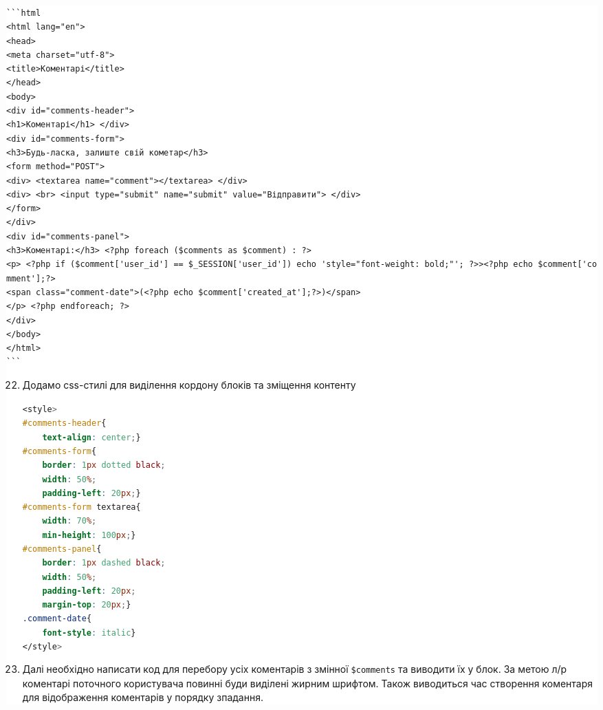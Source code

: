     ```html
    <html lang="en">
    <head>
    <meta charset="utf-8">
    <title>Коментарі</title>
    </head>
    <body>
    <div id="comments-header">
    <h1>Коментарі</h1> </div>
    <div id="comments-form">
    <h3>Будь-ласка, залиште свій кометар</h3>
    <form method="POST">
    <div> <textarea name="comment"></textarea> </div>
    <div> <br> <input type="submit" name="submit" value="Відправити"> </div>
    </form>
    </div>
    <div id="comments-panel">
    <h3>Коментарі:</h3> <?php foreach ($comments as $comment) : ?>
    <p> <?php if ($comment['user_id'] == $_SESSION['user_id']) echo 'style="font-weight: bold;"'; ?>><?php echo $comment['comment'];?>
    <span class="comment-date">(<?php echo $comment['created_at'];?>)</span>
    </p> <?php endforeach; ?>
    </div>
    </body>
    </html>
    ```
22. Додамо css-стилі для виділення кордону блоків та зміщення контенту

    ```css
    <style>
    #comments-header{
        text-align: center;}
    #comments-form{
        border: 1px dotted black;
        width: 50%;
        padding-left: 20px;}
    #comments-form textarea{
        width: 70%;
        min-height: 100px;}
    #comments-panel{
        border: 1px dashed black;
        width: 50%;
        padding-left: 20px;
        margin-top: 20px;}
    .comment-date{
        font-style: italic}
    </style>
    ```
23. Далі необхідно написати код для перебору усіх коментарів з змінної `$comments` та виводити їх у блок. За метою л/р коментарі поточного користувача повинні буди виділені жирним шрифтом. Також виводиться час створення коментаря для відображення коментарів у порядку зпадання.
